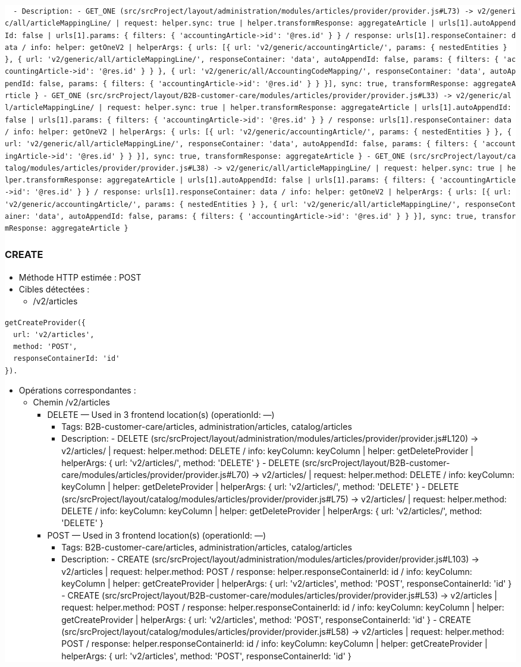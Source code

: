       - Description: - GET_ONE (src/srcProject/layout/administration/modules/articles/provider/provider.js#L73) -> v2/generic/all/articleMappingLine/ | request: helper.sync: true | helper.transformResponse: aggregateArticle | urls[1].autoAppendId: false | urls[1].params: { filters: { 'accountingArticle->id': '@res.id' } } / response: urls[1].responseContainer: data / info: helper: getOneV2 | helperArgs: { urls: [{ url: 'v2/generic/accountingArticle/', params: { nestedEntities } }, { url: 'v2/generic/all/articleMappingLine/', responseContainer: 'data', autoAppendId: false, params: { filters: { 'accountingArticle->id': '@res.id' } } }, { url: 'v2/generic/all/AccountingCodeMapping/', responseContainer: 'data', autoAppendId: false, params: { filters: { 'accountingArticle->id': '@res.id' } } }], sync: true, transformResponse: aggregateArticle } - GET_ONE (src/srcProject/layout/B2B-customer-care/modules/articles/provider/provider.js#L33) -> v2/generic/all/articleMappingLine/ | request: helper.sync: true | helper.transformResponse: aggregateArticle | urls[1].autoAppendId: false | urls[1].params: { filters: { 'accountingArticle->id': '@res.id' } } / response: urls[1].responseContainer: data / info: helper: getOneV2 | helperArgs: { urls: [{ url: 'v2/generic/accountingArticle/', params: { nestedEntities } }, { url: 'v2/generic/all/articleMappingLine/', responseContainer: 'data', autoAppendId: false, params: { filters: { 'accountingArticle->id': '@res.id' } } }], sync: true, transformResponse: aggregateArticle } - GET_ONE (src/srcProject/layout/catalog/modules/articles/provider/provider.js#L38) -> v2/generic/all/articleMappingLine/ | request: helper.sync: true | helper.transformResponse: aggregateArticle | urls[1].autoAppendId: false | urls[1].params: { filters: { 'accountingArticle->id': '@res.id' } } / response: urls[1].responseContainer: data / info: helper: getOneV2 | helperArgs: { urls: [{ url: 'v2/generic/accountingArticle/', params: { nestedEntities } }, { url: 'v2/generic/all/articleMappingLine/', responseContainer: 'data', autoAppendId: false, params: { filters: { 'accountingArticle->id': '@res.id' } } }], sync: true, transformResponse: aggregateArticle }

### CREATE

- Méthode HTTP estimée : POST
- Cibles détectées :
  - /v2/articles

```text
getCreateProvider({
  url: 'v2/articles',
  method: 'POST',
  responseContainerId: 'id'
}).
```

- Opérations correspondantes :
  - Chemin /v2/articles
    - DELETE — Used in 3 frontend location(s) (operationId: —)
      - Tags: B2B-customer-care/articles, administration/articles, catalog/articles
      - Description: - DELETE (src/srcProject/layout/administration/modules/articles/provider/provider.js#L120) -> v2/articles/ | request: helper.method: DELETE / info: keyColumn: keyColumn | helper: getDeleteProvider | helperArgs: { url: 'v2/articles/', method: 'DELETE' } - DELETE (src/srcProject/layout/B2B-customer-care/modules/articles/provider/provider.js#L70) -> v2/articles/ | request: helper.method: DELETE / info: keyColumn: keyColumn | helper: getDeleteProvider | helperArgs: { url: 'v2/articles/', method: 'DELETE' } - DELETE (src/srcProject/layout/catalog/modules/articles/provider/provider.js#L75) -> v2/articles/ | request: helper.method: DELETE / info: keyColumn: keyColumn | helper: getDeleteProvider | helperArgs: { url: 'v2/articles/', method: 'DELETE' }
    - POST — Used in 3 frontend location(s) (operationId: —)
      - Tags: B2B-customer-care/articles, administration/articles, catalog/articles
      - Description: - CREATE (src/srcProject/layout/administration/modules/articles/provider/provider.js#L103) -> v2/articles | request: helper.method: POST / response: helper.responseContainerId: id / info: keyColumn: keyColumn | helper: getCreateProvider | helperArgs: { url: 'v2/articles', method: 'POST', responseContainerId: 'id' } - CREATE (src/srcProject/layout/B2B-customer-care/modules/articles/provider/provider.js#L53) -> v2/articles | request: helper.method: POST / response: helper.responseContainerId: id / info: keyColumn: keyColumn | helper: getCreateProvider | helperArgs: { url: 'v2/articles', method: 'POST', responseContainerId: 'id' } - CREATE (src/srcProject/layout/catalog/modules/articles/provider/provider.js#L58) -> v2/articles | request: helper.method: POST / response: helper.responseContainerId: id / info: keyColumn: keyColumn | helper: getCreateProvider | helperArgs: { url: 'v2/articles', method: 'POST', responseContainerId: 'id' }
